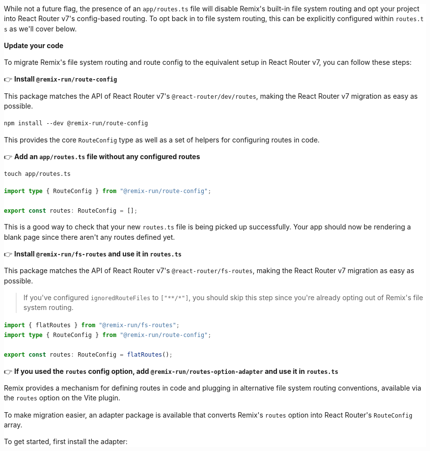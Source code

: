 While not a future flag, the presence of an `app/routes.ts` file will disable Remix's built-in file system routing and opt your project into React Router v7's config-based routing. To opt back in to file system routing, this can be explicitly configured within `routes.ts` as we'll cover below.

**Update your code**

To migrate Remix's file system routing and route config to the equivalent setup in React Router v7, you can follow these steps:

👉 **Install `@remix-run/route-config`**

This package matches the API of React Router v7's `@react-router/dev/routes`, making the React Router v7 migration as easy as possible.

```shellscript nonumber
npm install --dev @remix-run/route-config
```

This provides the core `RouteConfig` type as well as a set of helpers for configuring routes in code.

👉 **Add an `app/routes.ts` file without any configured routes**

```shellscript nonumber
touch app/routes.ts
```

```ts filename=app/routes.ts
import type { RouteConfig } from "@remix-run/route-config";

export const routes: RouteConfig = [];
```

This is a good way to check that your new `routes.ts` file is being picked up successfully. Your app should now be rendering a blank page since there aren't any routes defined yet.

👉 **Install `@remix-run/fs-routes` and use it in `routes.ts`**

This package matches the API of React Router v7's `@react-router/fs-routes`, making the React Router v7 migration as easy as possible.

> If you've configured `ignoredRouteFiles` to `["**/*"]`, you should skip this step since you're already opting out of Remix's file system routing.

```ts filename=app/routes.ts
import { flatRoutes } from "@remix-run/fs-routes";
import type { RouteConfig } from "@remix-run/route-config";

export const routes: RouteConfig = flatRoutes();
```

👉 **If you used the `routes` config option, add `@remix-run/routes-option-adapter` and use it in `routes.ts`**

Remix provides a mechanism for defining routes in code and plugging in alternative file system routing conventions, available via the `routes` option on the Vite plugin.

To make migration easier, an adapter package is available that converts Remix's `routes` option into React Router's `RouteConfig` array.

To get started, first install the adapter:


[development-strategy]: ../guides/api-development-strategy
[fetcherpersist-rfc]: https://github.com/remix-run/remix/discussions/7698
[relativesplatpath-changelog]: https://github.com/remix-run/remix/blob/main/CHANGELOG.md#futurev3_relativesplatpath
[single-fetch]: ../guides/single-fetch
[lazy-route-discovery]: ../guides/lazy-route-discovery
[lazy-route-discovery-blog-post]: https://remix.run/blog/fog-of-war
[discover-prop]: ../components/link#discover
[vite]: https://vitejs.dev
[vite-docs]: ../guides/vite
[supported-remix-config-options]: ../file-conventions/vite-config
[migrate-css-frameworks]: ../guides/vite#enable-tailwind-via-postcss
[migrate-a-custom-server]: ../guides/vite#migrating-a-custom-server
[migrate-mdx]: ../guides/vite#add-mdx-plugin
[vite-tsconfig-paths]: https://github.com/aleclarson/vite-tsconfig-paths
[css-bundling]: ../styling/bundling
[regular-css]: ../styling/css
[vite-url-imports]: https://vitejs.dev/guide/assets.html#explicit-url-imports
[mdx]: https://mdxjs.com
[mdx-rollup-plugin]: https://mdxjs.com/packages/rollup
[dependency-optimization]: ../guides/dependency-optimization
[remix-flat-routes]: https://github.com/kiliman/remix-flat-routes